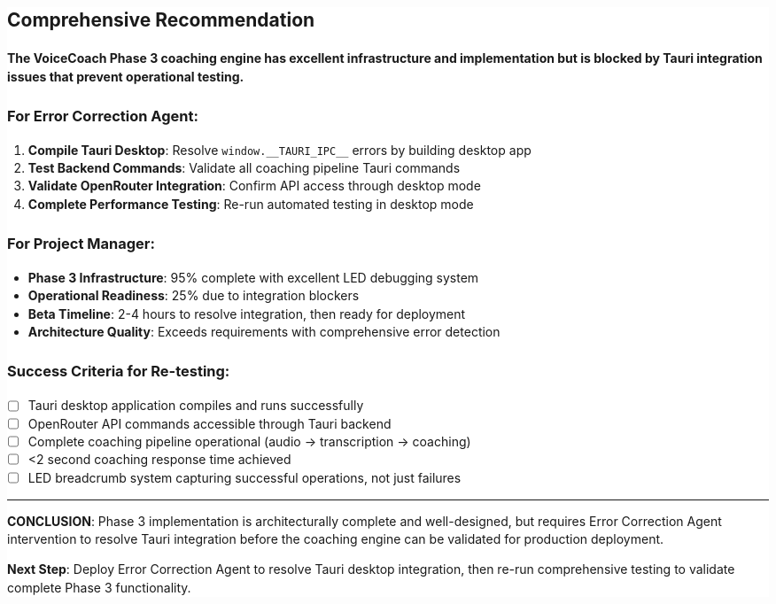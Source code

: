 
## Comprehensive Recommendation

**The VoiceCoach Phase 3 coaching engine has excellent infrastructure and implementation but is blocked by Tauri integration issues that prevent operational testing.**

### For Error Correction Agent:
1. **Compile Tauri Desktop**: Resolve `window.__TAURI_IPC__` errors by building desktop app
2. **Test Backend Commands**: Validate all coaching pipeline Tauri commands
3. **Validate OpenRouter Integration**: Confirm API access through desktop mode
4. **Complete Performance Testing**: Re-run automated testing in desktop mode

### For Project Manager:
- **Phase 3 Infrastructure**: 95% complete with excellent LED debugging system
- **Operational Readiness**: 25% due to integration blockers
- **Beta Timeline**: 2-4 hours to resolve integration, then ready for deployment
- **Architecture Quality**: Exceeds requirements with comprehensive error detection

### Success Criteria for Re-testing:
- [ ] Tauri desktop application compiles and runs successfully
- [ ] OpenRouter API commands accessible through Tauri backend
- [ ] Complete coaching pipeline operational (audio → transcription → coaching)
- [ ] <2 second coaching response time achieved
- [ ] LED breadcrumb system capturing successful operations, not just failures

---

**CONCLUSION**: Phase 3 implementation is architecturally complete and well-designed, but requires Error Correction Agent intervention to resolve Tauri integration before the coaching engine can be validated for production deployment.

**Next Step**: Deploy Error Correction Agent to resolve Tauri desktop integration, then re-run comprehensive testing to validate complete Phase 3 functionality.